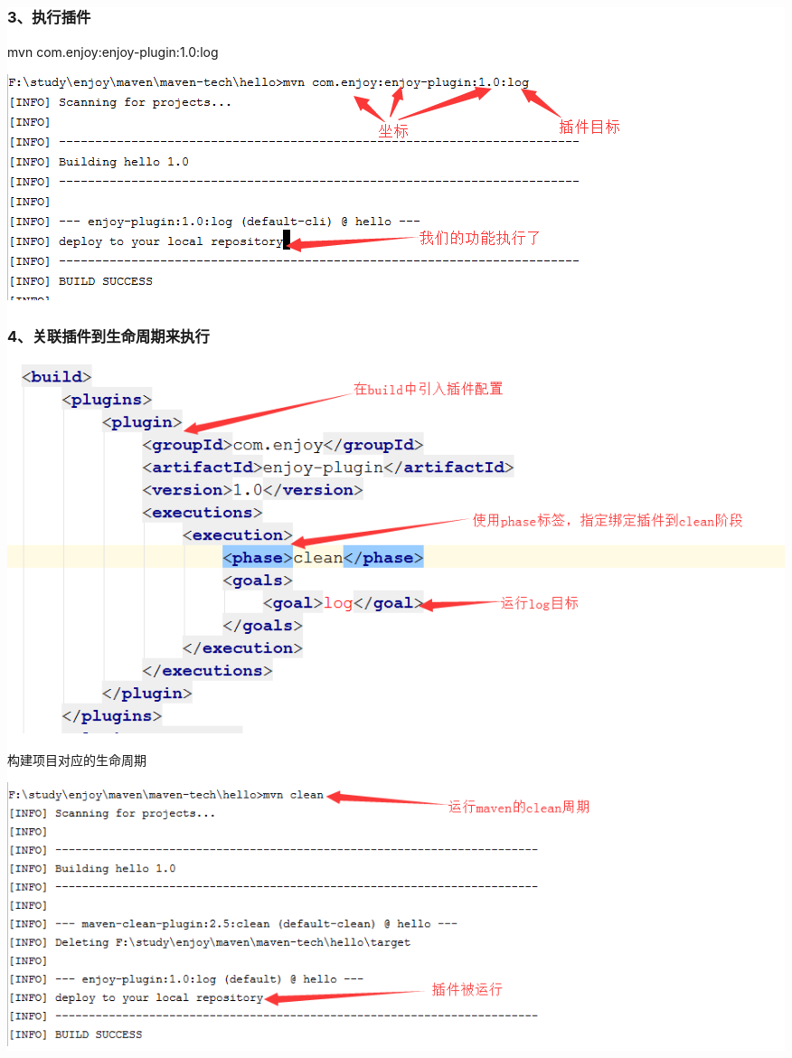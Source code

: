 ###  3、执行插件 

mvn com.enjoy:enjoy-plugin:1.0:log

![图片4](image/22.maven/%E5%9B%BE%E7%89%874.png)

###  4、关联插件到生命周期来执行 

 ![图片5](image/22.maven/%E5%9B%BE%E7%89%875.png)

构建项目对应的生命周期

![图片6](image/22.maven/%E5%9B%BE%E7%89%876.png)
